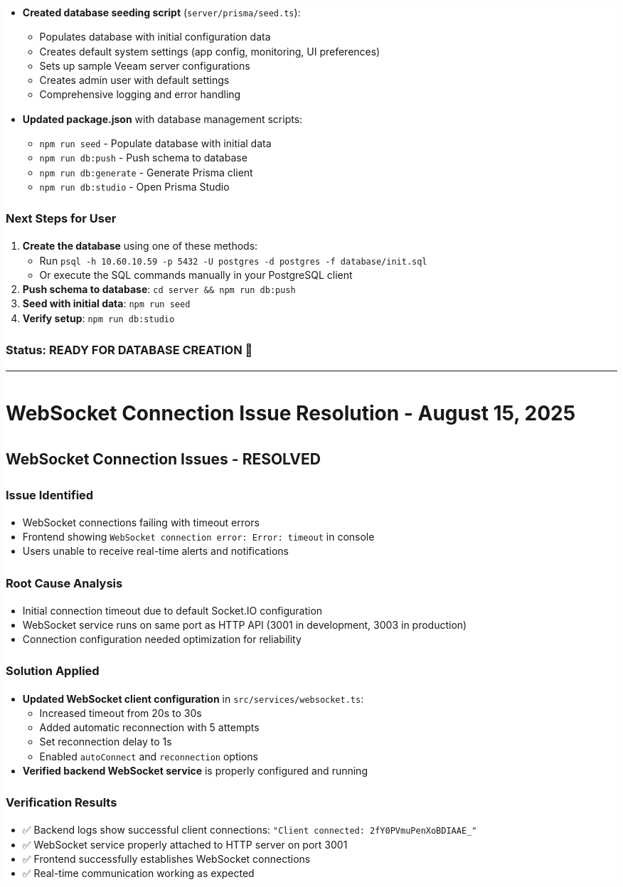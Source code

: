 - **Created database seeding script** (`server/prisma/seed.ts`):
  - Populates database with initial configuration data
  - Creates default system settings (app config, monitoring, UI preferences)
  - Sets up sample Veeam server configurations
  - Creates admin user with default settings
  - Comprehensive logging and error handling

- **Updated package.json** with database management scripts:
  - `npm run seed` - Populate database with initial data
  - `npm run db:push` - Push schema to database
  - `npm run db:generate` - Generate Prisma client
  - `npm run db:studio` - Open Prisma Studio

### Next Steps for User
1. **Create the database** using one of these methods:
   - Run `psql -h 10.60.10.59 -p 5432 -U postgres -d postgres -f database/init.sql`
   - Or execute the SQL commands manually in your PostgreSQL client
2. **Push schema to database**: `cd server && npm run db:push`
3. **Seed with initial data**: `npm run seed`
4. **Verify setup**: `npm run db:studio`

### Status: **READY FOR DATABASE CREATION** 🔧

---

# WebSocket Connection Issue Resolution - August 15, 2025

## WebSocket Connection Issues - RESOLVED

### Issue Identified
- WebSocket connections failing with timeout errors
- Frontend showing `WebSocket connection error: Error: timeout` in console
- Users unable to receive real-time alerts and notifications

### Root Cause Analysis
- Initial connection timeout due to default Socket.IO configuration
- WebSocket service runs on same port as HTTP API (3001 in development, 3003 in production)
- Connection configuration needed optimization for reliability

### Solution Applied
- **Updated WebSocket client configuration** in `src/services/websocket.ts`:
  - Increased timeout from 20s to 30s
  - Added automatic reconnection with 5 attempts
  - Set reconnection delay to 1s
  - Enabled `autoConnect` and `reconnection` options
- **Verified backend WebSocket service** is properly configured and running

### Verification Results
- ✅ Backend logs show successful client connections: `"Client connected: 2fY0PVmuPenXoBDIAAE_"`
- ✅ WebSocket service properly attached to HTTP server on port 3001
- ✅ Frontend successfully establishes WebSocket connections
- ✅ Real-time communication working as expected
